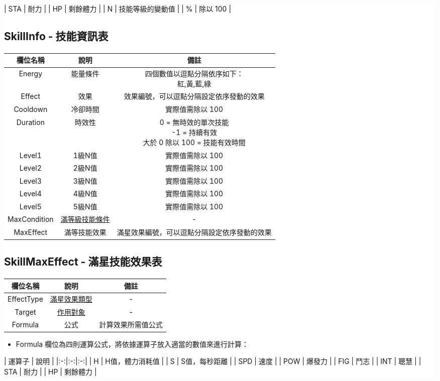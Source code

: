 | STA | 耐力 |
| HP | 剩餘體力 |
| N | 技能等級的變動值 |
| % | 除以 100 |

## SkillInfo - 技能資訊表

| 欄位名稱 | 說明 | 備註 |
|:-:|:-:|:-:|
| Energy | 能量條件 | 四個數值以逗點分隔依序如下：<br>紅,黃,藍,綠 |
| Effect | 效果 | 效果編號，可以逗點分隔設定依序發動的效果 |
| Cooldown | 冷卻時間 | 實際值需除以 100 |
| Duration | 時效性 | 0 = 無時效的單次技能<br>-1 = 持續有效<br>大於 0 除以 100 = 技能有效時間 |
| Level1 | 1級N值 | 實際值需除以 100 |
| Level2 | 2級N值 | 實際值需除以 100 |
| Level3 | 3級N值 | 實際值需除以 100 |
| Level4 | 4級N值 | 實際值需除以 100 |
| Level5 | 5級N值 | 實際值需除以 100 |
| MaxCondition | [滿等級技能條件](../api/codes/skill.md#maxCondition) | - |
| MaxEffect | 滿等技能效果 | 滿星效果編號，可以逗點分隔設定依序發動的效果 |

## SkillMaxEffect - 滿星技能效果表

| 欄位名稱 | 說明 | 備註 |
|:-:|:-:|:-:|
| EffectType | [滿星效果類型](../api/codes/skill.md#maxEffectType) | - |
| Target | [作用對象](../api/codes/skill.md#target) | - |
| Formula | 公式 | 計算效果所需值公式 |

- Formula 欄位為四則運算公式，將依據運算子放入適當的數值來進行計算：

| 運算子 | 說明 |
|:-:|:-:|:-:|
| H | H值，體力消耗值 |
| S | S值，每秒距離 |
| SPD | 速度 |
| POW | 爆發力 |
| FIG | 鬥志 |
| INT | 聰慧 |
| STA | 耐力 |
| HP | 剩餘體力 |